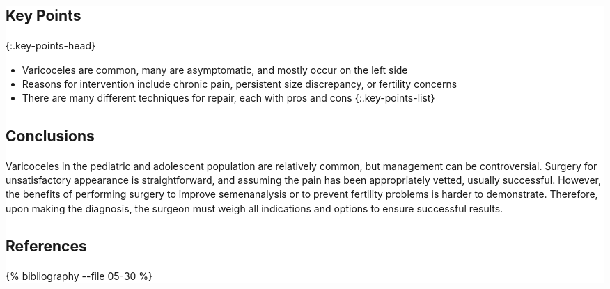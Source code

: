 ## Key Points
{:.key-points-head}

- Varicoceles are common, many are asymptomatic, and mostly occur on the left side
- Reasons for intervention include chronic pain, persistent size discrepancy, or fertility concerns
- There are many different techniques for repair, each with pros and cons
{:.key-points-list}

## Conclusions

Varicoceles in the pediatric and adolescent population are relatively common, but management can be controversial. Surgery for unsatisfactory appearance is straightforward, and assuming the pain has been appropriately vetted, usually successful. However, the benefits of performing surgery to improve semenanalysis or to prevent fertility problems is harder to demonstrate. Therefore, upon making the diagnosis, the surgeon must weigh all indications and options to ensure successful results.

## References

{% bibliography --file 05-30 %}